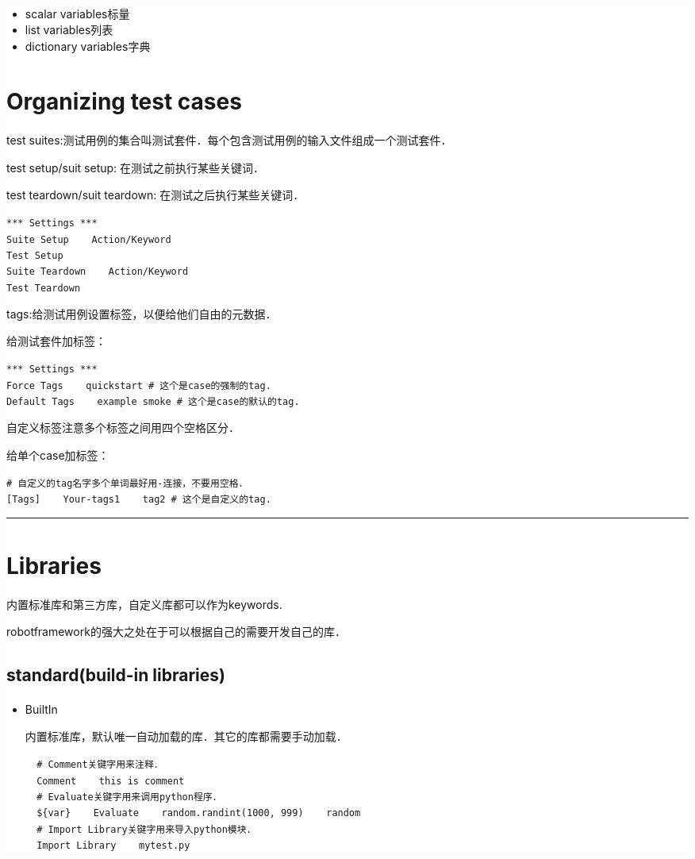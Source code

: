 * scalar variables标量
* list variables列表
* dictionary variables字典

# Organizing test cases

test suites:测试用例的集合叫测试套件．每个包含测试用例的输入文件组成一个测试套件．

test setup/suit setup: 在测试之前执行某些关键词．

test teardown/suit teardown: 在测试之后执行某些关键词．

    *** Settings ***
    Suite Setup    Action/Keyword
    Test Setup
    Suite Teardown    Action/Keyword
    Test Teardown

tags:给测试用例设置标签，以便给他们自由的元数据．

给测试套件加标签：

    *** Settings ***
    Force Tags    quickstart # 这个是case的强制的tag.
    Default Tags    example smoke # 这个是case的默认的tag.

自定义标签注意多个标签之间用四个空格区分．

给单个case加标签：

    # 自定义的tag名字多个单词最好用-连接，不要用空格．
    [Tags]    Your-tags1    tag2 # 这个是自定义的tag.

***

# Libraries

内置标准库和第三方库，自定义库都可以作为keywords.

robotframework的强大之处在于可以根据自己的需要开发自己的库．

## standard(build-in libraries)

* BuiltIn

    内置标准库，默认唯一自动加载的库．其它的库都需要手动加载．

        # Comment关键字用来注释．
        Comment    this is comment
        # Evaluate关键字用来调用python程序．
        ${var}    Evaluate    random.randint(1000, 999)    random
        # Import Library关键字用来导入python模块．
        Import Library    mytest.py
